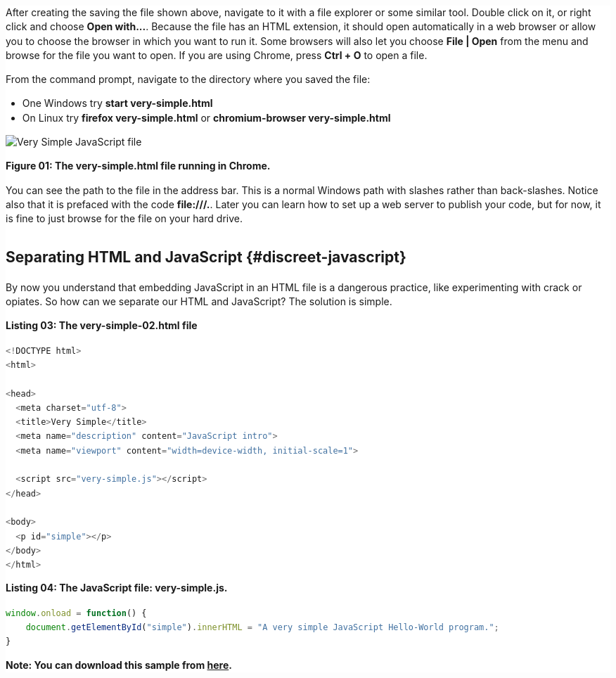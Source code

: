 After creating the saving the file shown above, navigate to it with a file explorer or some similar tool. Double click on it, or right click and choose **Open with...**. Because the file has an HTML extension, it should open automatically in a web browser or allow you to choose the browser in which you want to run it. Some browsers will also let you choose **File | Open** from the menu and browse for the file you want to open. If you are using Chrome, press **Ctrl + O** to open a file.

From the command prompt, navigate to the directory where you saved the file:

- One Windows try **start very-simple.html**
- On Linux try **firefox very-simple.html** or **chromium-browser very-simple.html**

![Very Simple JavaScript file][vsjs]

**Figure 01: The very-simple.html file running in Chrome.**

You can see the path to the file in the address bar. This is a normal Windows path with slashes rather than back-slashes. Notice also that it is prefaced with the code **file:///.**. Later you can learn how to set up a web server to publish your code, but for now, it is fine to just browse for the file on your hard drive.

## Separating HTML and JavaScript {#discreet-javascript}

By now you understand that embedding JavaScript in an HTML file is a dangerous practice, like experimenting with crack or opiates. So how can we separate our HTML and JavaScript? The solution is simple.

**Listing 03: The very-simple-02.html file**

```javascript
<!DOCTYPE html>
<html>

<head>
  <meta charset="utf-8">     
  <title>Very Simple</title>
  <meta name="description" content="JavaScript intro">
  <meta name="viewport" content="width=device-width, initial-scale=1">

  <script src="very-simple.js"></script>
</head>

<body>    
  <p id="simple"></p>
</body>
</html>
```

**Listing 04: The JavaScript file: very-simple.js.**

```javascript
window.onload = function() {
	document.getElementById("simple").innerHTML = "A very simple JavaScript Hello-World program.";
}
```

**Note: You can download this sample from [here](https://s3.amazonaws.com/s3bucket01.elvenware.com/dev-images/downloads/VerySimple.zip).**


[vsjs]: https://s3.amazonaws.com/s3bucket01.elvenware.com/dev-images/javascript/VerySimpleJavaScript.png
[con01]: https://s3.amazonaws.com/s3bucket01.elvenware.com/dev-images/javascript/Console01.png
[con01s]: https://s3.amazonaws.com/s3bucket01.elvenware.com/dev-images/javascript/Console01Small.png
[node-install]: https://github.com/charliecalvert/JsObjects/blob/master/Utilities/NodeInstall/NodeInstall.sh